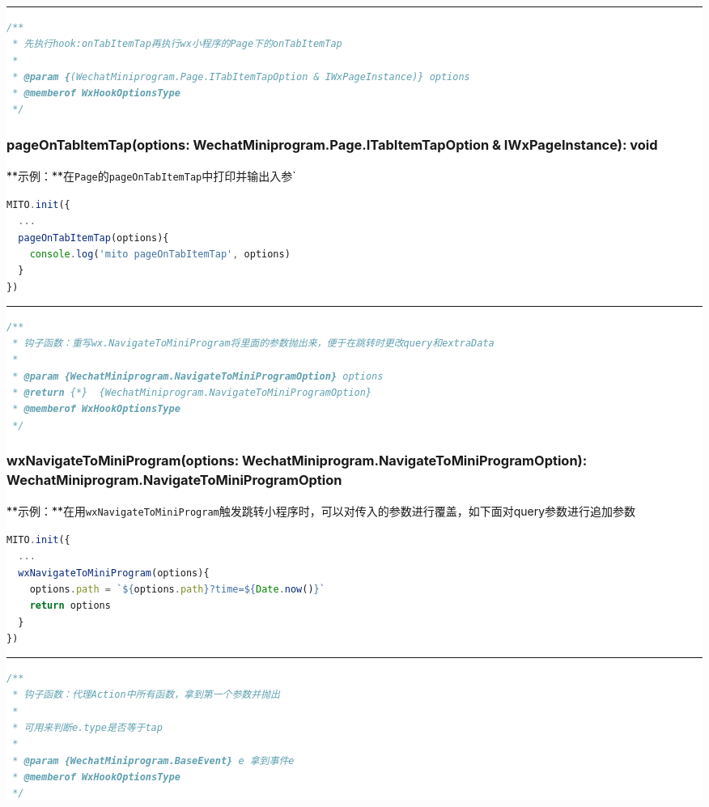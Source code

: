 --------------

```js
/**
 * 先执行hook:onTabItemTap再执行wx小程序的Page下的onTabItemTap
 *
 * @param {(WechatMiniprogram.Page.ITabItemTapOption & IWxPageInstance)} options
 * @memberof WxHookOptionsType
 */
```

### pageOnTabItemTap(options: WechatMiniprogram.Page.ITabItemTapOption & IWxPageInstance): void

**示例：**在`Page`的`pageOnTabItemTap`中打印并输出入参`

```js
MITO.init({
  ...
  pageOnTabItemTap(options){
    console.log('mito pageOnTabItemTap', options)
  }
})
```

--------------

```js
/**
 * 钩子函数：重写wx.NavigateToMiniProgram将里面的参数抛出来，便于在跳转时更改query和extraData
 *
 * @param {WechatMiniprogram.NavigateToMiniProgramOption} options
 * @return {*}  {WechatMiniprogram.NavigateToMiniProgramOption}
 * @memberof WxHookOptionsType
 */
```

### wxNavigateToMiniProgram(options: WechatMiniprogram.NavigateToMiniProgramOption): WechatMiniprogram.NavigateToMiniProgramOption

**示例：**在用`wxNavigateToMiniProgram`触发跳转小程序时，可以对传入的参数进行覆盖，如下面对query参数进行追加参数

```js
MITO.init({
  ...
  wxNavigateToMiniProgram(options){
    options.path = `${options.path}?time=${Date.now()}`
    return options
  }
})
```

--------------

```js
/**
 * 钩子函数：代理Action中所有函数，拿到第一个参数并抛出
 *
 * 可用来判断e.type是否等于tap
 *
 * @param {WechatMiniprogram.BaseEvent} e 拿到事件e
 * @memberof WxHookOptionsType
 */
```
